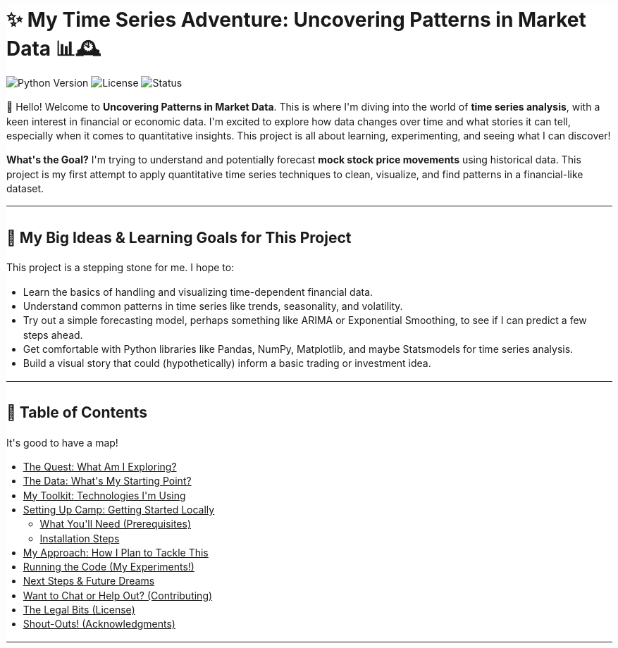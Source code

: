 # ✨ My Time Series Adventure: Uncovering Patterns in Market Data 📊🕰️

![Python Version](https://img.shields.io/badge/python-3.9+-blue.svg)
![License](https://img.shields.io/badge/license-MIT-green.svg)
![Status](https://img.shields.io/badge/status-just%20beginning!-brightgreen.svg)

👋 Hello! Welcome to **Uncovering Patterns in Market Data**. This is where I'm diving into the world of **time series analysis**, with a keen interest in financial or economic data. I'm excited to explore how data changes over time and what stories it can tell, especially when it comes to quantitative insights. This project is all about learning, experimenting, and seeing what I can discover!

**What's the Goal?**
I'm trying to understand and potentially forecast **mock stock price movements** using historical data. This project is my first attempt to apply quantitative time series techniques to clean, visualize, and find patterns in a financial-like dataset.

---

## 🌟 My Big Ideas & Learning Goals for This Project

This project is a stepping stone for me. I hope to:
* Learn the basics of handling and visualizing time-dependent financial data.
* Understand common patterns in time series like trends, seasonality, and volatility.
* Try out a simple forecasting model, perhaps something like ARIMA or Exponential Smoothing, to see if I can predict a few steps ahead.
* Get comfortable with Python libraries like Pandas, NumPy, Matplotlib, and maybe Statsmodels for time series analysis.
* Build a visual story that could (hypothetically) inform a basic trading or investment idea.

---

## 📜 Table of Contents

It's good to have a map!

* [The Quest: What Am I Exploring?](#the-quest-what-am-i-exploring-🗺️)
* [The Data: What's My Starting Point?](#the-data-whats-my-starting-point-💾)
* [My Toolkit: Technologies I'm Using](#my-toolkit-technologies-im-using-🛠️)
* [Setting Up Camp: Getting Started Locally](#setting-up-camp-getting-started-locally-🚀)
    * [What You'll Need (Prerequisites)](#what-youll-need-prerequisites-📋)
    * [Installation Steps](#installation-steps-⚙️)
* [My Approach: How I Plan to Tackle This](#my-approach-how-i-plan-to-tackle-this-🧩)
* [Running the Code (My Experiments!)](#running-the-code-my-experiments-💡)
* [Next Steps & Future Dreams](#next-steps--future-dreams-💭)
* [Want to Chat or Help Out? (Contributing)](#want-to-chat-or-help-out-contributing-🤝)
* [The Legal Bits (License)](#the-legal-bits-license-📄)
* [Shout-Outs! (Acknowledgments)](#shout-outs-acknowledgments-🙏)

---
